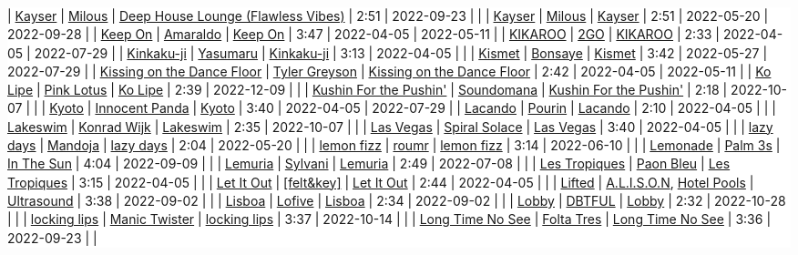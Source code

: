 | [Kayser](https://open.spotify.com/track/1Sd7pRxyFcUNO9Gv6GCjFo) | [Milous](https://open.spotify.com/artist/4Cv0OlUpDvWetGf4ZpI5Zj) | [Deep House Lounge \(Flawless Vibes\)](https://open.spotify.com/album/0Hupwday0HovdNoTf4HEEQ) | 2:51 | 2022-09-23 |  |
| [Kayser](https://open.spotify.com/track/2RIrQ7XZPKUwa9AprTsWQu) | [Milous](https://open.spotify.com/artist/4Cv0OlUpDvWetGf4ZpI5Zj) | [Kayser](https://open.spotify.com/album/6yjyiL2nfApxt05r3oRSw2) | 2:51 | 2022-05-20 | 2022-09-28 |
| [Keep On](https://open.spotify.com/track/3Y0JuvIIA3mzhmM2G00kE9) | [Amaraldo](https://open.spotify.com/artist/6Q3A8LnHLfN97wg2VXC5bf) | [Keep On](https://open.spotify.com/album/1n5BqxHBlAkN7HhyHWi6oc) | 3:47 | 2022-04-05 | 2022-05-11 |
| [KIKAROO](https://open.spotify.com/track/375YSQ8nHPLupqnb7EdTK3) | [2GO](https://open.spotify.com/artist/3H2aSFzZR5u415cYbqijBJ) | [KIKAROO](https://open.spotify.com/album/4TS4nD7m4S25mZhDDFJNXv) | 2:33 | 2022-04-05 | 2022-07-29 |
| [Kinkaku\-ji](https://open.spotify.com/track/7lNECdcPTy9GLiEGyXIqfO) | [Yasumaru](https://open.spotify.com/artist/0d8Lf2UsOCP5Wuy3n9dOzT) | [Kinkaku\-ji](https://open.spotify.com/album/5qwFBgvbIh12LJDO6hOhck) | 3:13 | 2022-04-05 |  |
| [Kismet](https://open.spotify.com/track/74pOs6LQqRKfpYtAcpmmB9) | [Bonsaye](https://open.spotify.com/artist/1GL8uwuoUqjDP9Qs37FoFG) | [Kismet](https://open.spotify.com/album/5HTW6mnLL942SxIFRwDRRp) | 3:42 | 2022-05-27 | 2022-07-29 |
| [Kissing on the Dance Floor](https://open.spotify.com/track/3LHZHqkVQRfUbxWli3717M) | [Tyler Greyson](https://open.spotify.com/artist/6oqXcmdNWohuzozZgdcS9o) | [Kissing on the Dance Floor](https://open.spotify.com/album/6uSeYFPvoMv0DZxsrZyIS2) | 2:42 | 2022-04-05 | 2022-05-11 |
| [Ko Lipe](https://open.spotify.com/track/0f4qPItjQNiBETdP6ajdho) | [Pink Lotus](https://open.spotify.com/artist/04mBicybfm6mAlKZa2kNLX) | [Ko Lipe](https://open.spotify.com/album/0uC19suPOgZx9tOKSEsf2l) | 2:39 | 2022-12-09 |  |
| [Kushin For the Pushin'](https://open.spotify.com/track/3tlbByLft7wKd7HiYKjdgS) | [Soundomana](https://open.spotify.com/artist/2aQFQIHp5PyZHdWN9Ilnyp) | [Kushin For the Pushin'](https://open.spotify.com/album/5AQStC5uGlGAjCu92UJEfp) | 2:18 | 2022-10-07 |  |
| [Kyoto](https://open.spotify.com/track/4N0UHWYEc1DCn1UcsJtfmx) | [Innocent Panda](https://open.spotify.com/artist/4YxGTSc5GifPVUD3ILmbsv) | [Kyoto](https://open.spotify.com/album/0gZioMqEBnE55RyVPeoFrS) | 3:40 | 2022-04-05 | 2022-07-29 |
| [Lacando](https://open.spotify.com/track/7FzrMqCONRlc3twQKA3ldI) | [Pourin](https://open.spotify.com/artist/28eoDOQ57hVzGolimLCQPD) | [Lacando](https://open.spotify.com/album/74GA0mW6J1bRHolW9VzDmg) | 2:10 | 2022-04-05 |  |
| [Lakeswim](https://open.spotify.com/track/1hAUYakXQGSr6IvJ6uFll1) | [Konrad Wijk](https://open.spotify.com/artist/7bGBkxzCyn9FMjY2g1LMp2) | [Lakeswim](https://open.spotify.com/album/5hhSH0phuuah1ZTDnxCdar) | 2:35 | 2022-10-07 |  |
| [Las Vegas](https://open.spotify.com/track/0748dugTfsE4teDzF7Dmhx) | [Spiral Solace](https://open.spotify.com/artist/2NNajlXb9VSrYlESf8AlKG) | [Las Vegas](https://open.spotify.com/album/18Pt5mnL3AsrQHiIVgeMUc) | 3:40 | 2022-04-05 |  |
| [lazy days](https://open.spotify.com/track/5fJoCtqF88ahLix2iwAHtz) | [Mandoja](https://open.spotify.com/artist/0BBuIQuQkbPCu68yfdkmmH) | [lazy days](https://open.spotify.com/album/7kVqLYOuteo8X1RFyGdHEC) | 2:04 | 2022-05-20 |  |
| [lemon fizz](https://open.spotify.com/track/4s28VI3QU9kRBKY5ssorlP) | [roumr](https://open.spotify.com/artist/5Cwole4lK6hzKCGiw4gaxO) | [lemon fizz](https://open.spotify.com/album/1m3oksAD7JdxrYonH8fK13) | 3:14 | 2022-06-10 |  |
| [Lemonade](https://open.spotify.com/track/78aKh27mFx6ZLhP65hPryp) | [Palm 3s](https://open.spotify.com/artist/58zVgQ81EzF28TP8yjn8gV) | [In The Sun](https://open.spotify.com/album/3TRN4DHzeqsE1UZBq7Ach5) | 4:04 | 2022-09-09 |  |
| [Lemuria](https://open.spotify.com/track/06Wpiu9VDi4WevoM8UgKOJ) | [Sylvani](https://open.spotify.com/artist/581sgZmsCXipWY3qVM4CPS) | [Lemuria](https://open.spotify.com/album/5fXjUp8yxkCVN8BR4Z86t0) | 2:49 | 2022-07-08 |  |
| [Les Tropiques](https://open.spotify.com/track/3HS8Wdsq0vMXTcRvGIJyWP) | [Paon Bleu](https://open.spotify.com/artist/4WYWCaNbo0tE3g7D3CEjzZ) | [Les Tropiques](https://open.spotify.com/album/16wfDEqgKJeekVGo4LYJ86) | 3:15 | 2022-04-05 |  |
| [Let It Out](https://open.spotify.com/track/0CzDdoY6f6j4m2ma0t1Y3r) | [\[felt&key\]](https://open.spotify.com/artist/5B6ReZ8oYtiTDVWkEjkx3z) | [Let It Out](https://open.spotify.com/album/2YQ8x9l7eZM7EfhL6oZgKF) | 2:44 | 2022-04-05 |  |
| [Lifted](https://open.spotify.com/track/7rRjeLkK6gXyjIG0oeVhzz) | [A.L.I.S.O.N](https://open.spotify.com/artist/3gi5McAv9c0qTjJ5jSmbL0), [Hotel Pools](https://open.spotify.com/artist/5bQ1u5yLlL2WZv49doSgRz) | [Ultrasound](https://open.spotify.com/album/0GGvrCnvLk60XskHMF3Wqt) | 3:38 | 2022-09-02 |  |
| [Lisboa](https://open.spotify.com/track/4im9kPVTBfV5n7iR3sHwu1) | [Lofive](https://open.spotify.com/artist/2MIjUuqUlQPxk995OG41Tq) | [Lisboa](https://open.spotify.com/album/1lPu8vPvymLsCC5xH2DF10) | 2:34 | 2022-09-02 |  |
| [Lobby](https://open.spotify.com/track/2SYNph4RlGOSqW7h681G8D) | [DBTFUL](https://open.spotify.com/artist/1GdjEjgv3RpYjjIBvwGv21) | [Lobby](https://open.spotify.com/album/53bhBGHmCq4XdN3lM785zZ) | 2:32 | 2022-10-28 |  |
| [locking lips](https://open.spotify.com/track/0f3wjVx1UuOYiABzQlE2sW) | [Manic Twister](https://open.spotify.com/artist/2PhILsiPfdlMu8brbtXvh7) | [locking lips](https://open.spotify.com/album/28M6S2X1BaPQI0IcJ6ju55) | 3:37 | 2022-10-14 |  |
| [Long Time No See](https://open.spotify.com/track/4am2IwoKTQxH1yiHQWDbBF) | [Folta Tres](https://open.spotify.com/artist/1iLaFy9DHbJz1Bmc19mSoe) | [Long Time No See](https://open.spotify.com/album/5W9lOAVWxcyxbxi2nSX0Qv) | 3:36 | 2022-09-23 |  |
